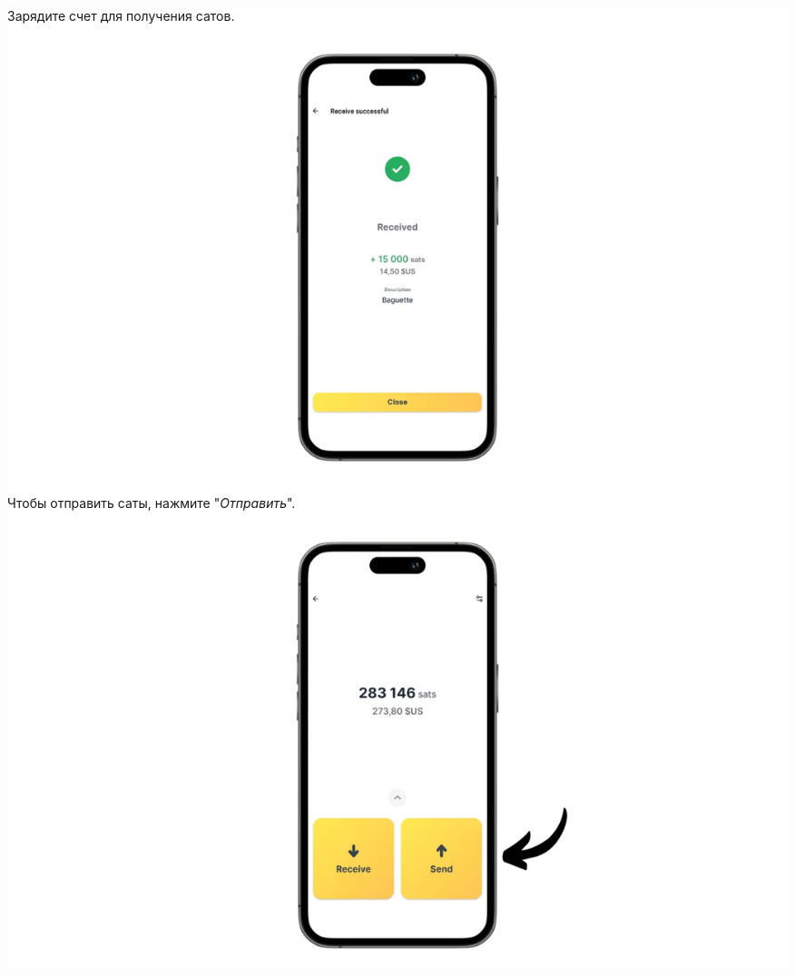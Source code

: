 Зарядите счет для получения сатов.

![ALBY HUB](assets/fr/56.webp)

Чтобы отправить саты, нажмите "*Отправить*".

![ALBY HUB](assets/fr/57.webp)
